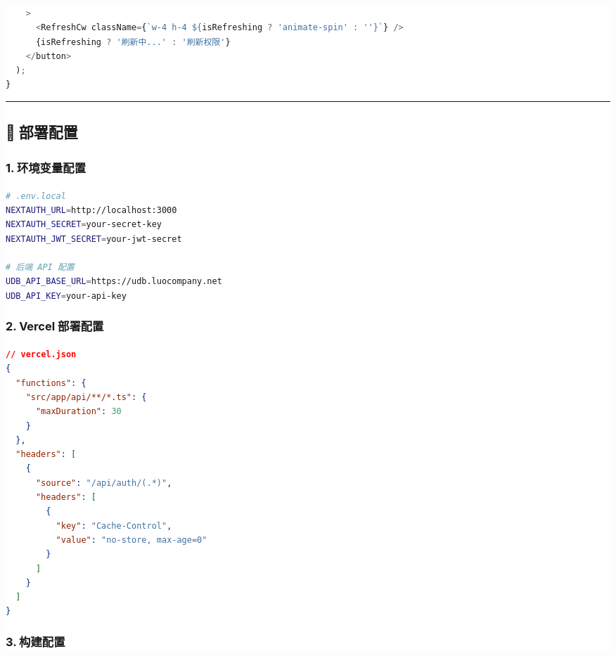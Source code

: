 ```typescript
    >
      <RefreshCw className={`w-4 h-4 ${isRefreshing ? 'animate-spin' : ''}`} />
      {isRefreshing ? '刷新中...' : '刷新权限'}
    </button>
  );
}
```

---

## 🚀 部署配置

### 1. 环境变量配置

```bash
# .env.local
NEXTAUTH_URL=http://localhost:3000
NEXTAUTH_SECRET=your-secret-key
NEXTAUTH_JWT_SECRET=your-jwt-secret

# 后端 API 配置
UDB_API_BASE_URL=https://udb.luocompany.net
UDB_API_KEY=your-api-key
```

### 2. Vercel 部署配置

```json
// vercel.json
{
  "functions": {
    "src/app/api/**/*.ts": {
      "maxDuration": 30
    }
  },
  "headers": [
    {
      "source": "/api/auth/(.*)",
      "headers": [
        {
          "key": "Cache-Control",
          "value": "no-store, max-age=0"
        }
      ]
    }
  ]
}
```

### 3. 构建配置
